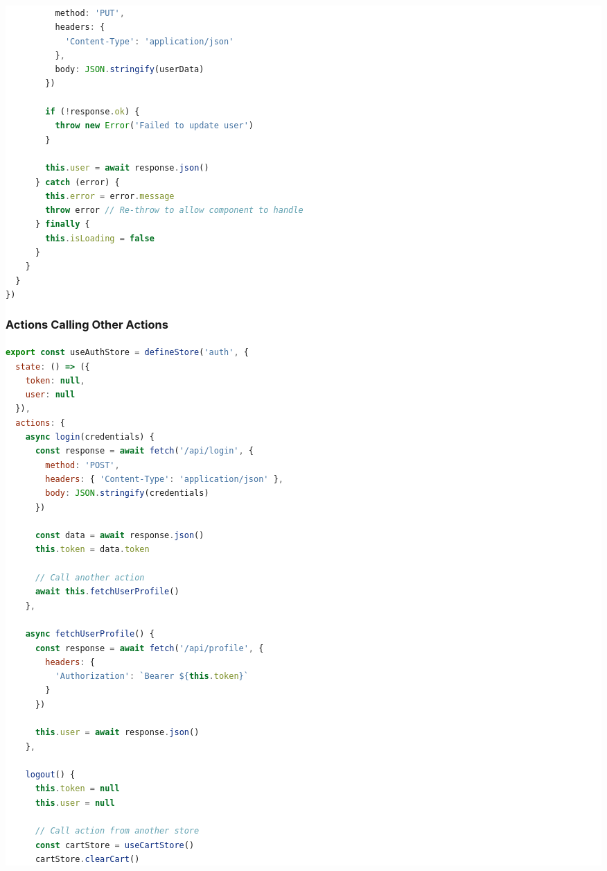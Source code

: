 ```js
          method: 'PUT',
          headers: {
            'Content-Type': 'application/json'
          },
          body: JSON.stringify(userData)
        })
        
        if (!response.ok) {
          throw new Error('Failed to update user')
        }
        
        this.user = await response.json()
      } catch (error) {
        this.error = error.message
        throw error // Re-throw to allow component to handle
      } finally {
        this.isLoading = false
      }
    }
  }
})
```

### Actions Calling Other Actions

```js
export const useAuthStore = defineStore('auth', {
  state: () => ({
    token: null,
    user: null
  }),
  actions: {
    async login(credentials) {
      const response = await fetch('/api/login', {
        method: 'POST',
        headers: { 'Content-Type': 'application/json' },
        body: JSON.stringify(credentials)
      })
      
      const data = await response.json()
      this.token = data.token
      
      // Call another action
      await this.fetchUserProfile()
    },
    
    async fetchUserProfile() {
      const response = await fetch('/api/profile', {
        headers: {
          'Authorization': `Bearer ${this.token}`
        }
      })
      
      this.user = await response.json()
    },
    
    logout() {
      this.token = null
      this.user = null
      
      // Call action from another store
      const cartStore = useCartStore()
      cartStore.clearCart()
```